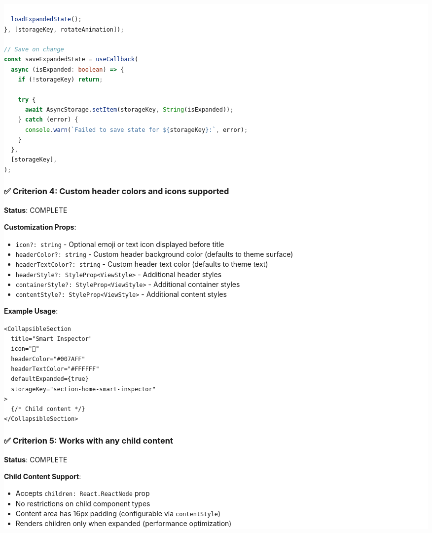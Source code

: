 ```typescript

  loadExpandedState();
}, [storageKey, rotateAnimation]);

// Save on change
const saveExpandedState = useCallback(
  async (isExpanded: boolean) => {
    if (!storageKey) return;

    try {
      await AsyncStorage.setItem(storageKey, String(isExpanded));
    } catch (error) {
      console.warn(`Failed to save state for ${storageKey}:`, error);
    }
  },
  [storageKey],
);
```

### ✅ Criterion 4: Custom header colors and icons supported

**Status**: COMPLETE

**Customization Props**:

- `icon?: string` - Optional emoji or text icon displayed before title
- `headerColor?: string` - Custom header background color (defaults to theme surface)
- `headerTextColor?: string` - Custom header text color (defaults to theme text)
- `headerStyle?: StyleProp<ViewStyle>` - Additional header styles
- `containerStyle?: StyleProp<ViewStyle>` - Additional container styles
- `contentStyle?: StyleProp<ViewStyle>` - Additional content styles

**Example Usage**:

```tsx
<CollapsibleSection
  title="Smart Inspector"
  icon="📸"
  headerColor="#007AFF"
  headerTextColor="#FFFFFF"
  defaultExpanded={true}
  storageKey="section-home-smart-inspector"
>
  {/* Child content */}
</CollapsibleSection>
```

### ✅ Criterion 5: Works with any child content

**Status**: COMPLETE

**Child Content Support**:

- Accepts `children: React.ReactNode` prop
- No restrictions on child component types
- Content area has 16px padding (configurable via `contentStyle`)
- Renders children only when expanded (performance optimization)
